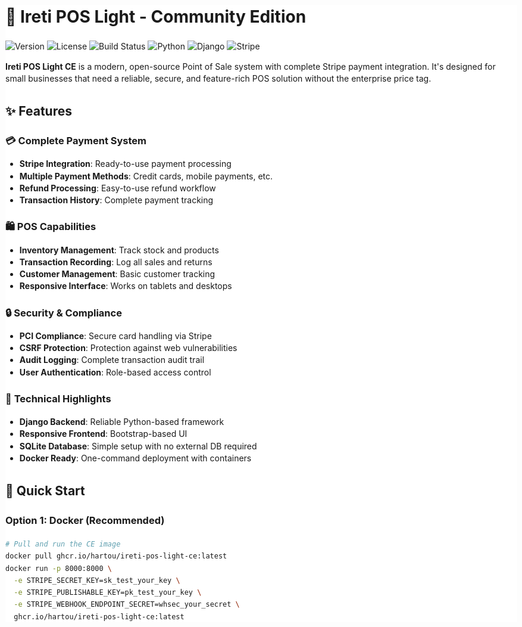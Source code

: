 # 🛒 Ireti POS Light - Community Edition

![Version](https://img.shields.io/badge/version-1.0.0--CE-blue)
![License](https://img.shields.io/badge/license-MIT-green)
![Build Status](https://img.shields.io/badge/build-passing-brightgreen)
![Python](https://img.shields.io/badge/python-3.8%2B-blue)
![Django](https://img.shields.io/badge/django-3.2-orange)
![Stripe](https://img.shields.io/badge/stripe-integrated-blueviolet)

**Ireti POS Light CE** is a modern, open-source Point of Sale system with complete Stripe payment integration. It's designed for small businesses that need a reliable, secure, and feature-rich POS solution without the enterprise price tag.

## ✨ Features

### 💳 **Complete Payment System**
- **Stripe Integration**: Ready-to-use payment processing 
- **Multiple Payment Methods**: Credit cards, mobile payments, etc.
- **Refund Processing**: Easy-to-use refund workflow
- **Transaction History**: Complete payment tracking

### 🛍️ **POS Capabilities**
- **Inventory Management**: Track stock and products
- **Transaction Recording**: Log all sales and returns
- **Customer Management**: Basic customer tracking
- **Responsive Interface**: Works on tablets and desktops

### 🔒 **Security & Compliance**
- **PCI Compliance**: Secure card handling via Stripe
- **CSRF Protection**: Protection against web vulnerabilities
- **Audit Logging**: Complete transaction audit trail
- **User Authentication**: Role-based access control

### 🔧 **Technical Highlights**
- **Django Backend**: Reliable Python-based framework
- **Responsive Frontend**: Bootstrap-based UI
- **SQLite Database**: Simple setup with no external DB required
- **Docker Ready**: One-command deployment with containers

## 🚀 Quick Start

### Option 1: Docker (Recommended)

```bash
# Pull and run the CE image
docker pull ghcr.io/hartou/ireti-pos-light-ce:latest
docker run -p 8000:8000 \
  -e STRIPE_SECRET_KEY=sk_test_your_key \
  -e STRIPE_PUBLISHABLE_KEY=pk_test_your_key \
  -e STRIPE_WEBHOOK_ENDPOINT_SECRET=whsec_your_secret \
  ghcr.io/hartou/ireti-pos-light-ce:latest
```

